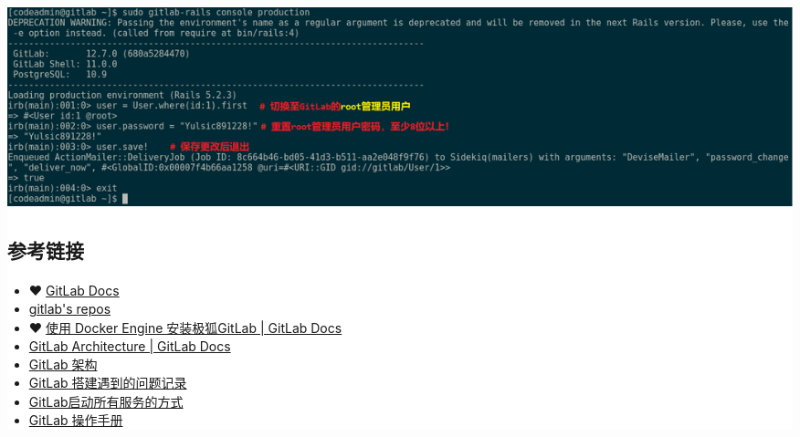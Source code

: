 ![gitlab-rails-change-root-password](images/gitlab-rails-change-root-password.png)

## 参考链接

- ❤ [GitLab Docs](https://docs.gitlab.com)
- [gitlab's repos](https://packages.gitlab.com/gitlab)
- ❤ [使用 Docker Engine 安装极狐GitLab | GitLab Docs](https://gitlab.cn/docs/jh/install/docker/installation.html#%E4%BD%BF%E7%94%A8-docker-engine-%E5%AE%89%E8%A3%85%E6%9E%81%E7%8B%90gitlab)
- [GitLab Architecture | GitLab Docs](https://docs.gitlab.com/development/architecture/)
- [GitLab 架构](https://blog.csdn.net/kikajack/article/details/80354774)
- [GitLab 搭建遇到的问题记录](https://blog.csdn.net/huohongpeng/article/details/113856718)
- [GitLab启动所有服务的方式](http://www.doocr.com/articles/58aef65448fad94044cf13cc)
- [GitLab 操作手册](https://blog.51cto.com/14241151/2366621?source=dra)
